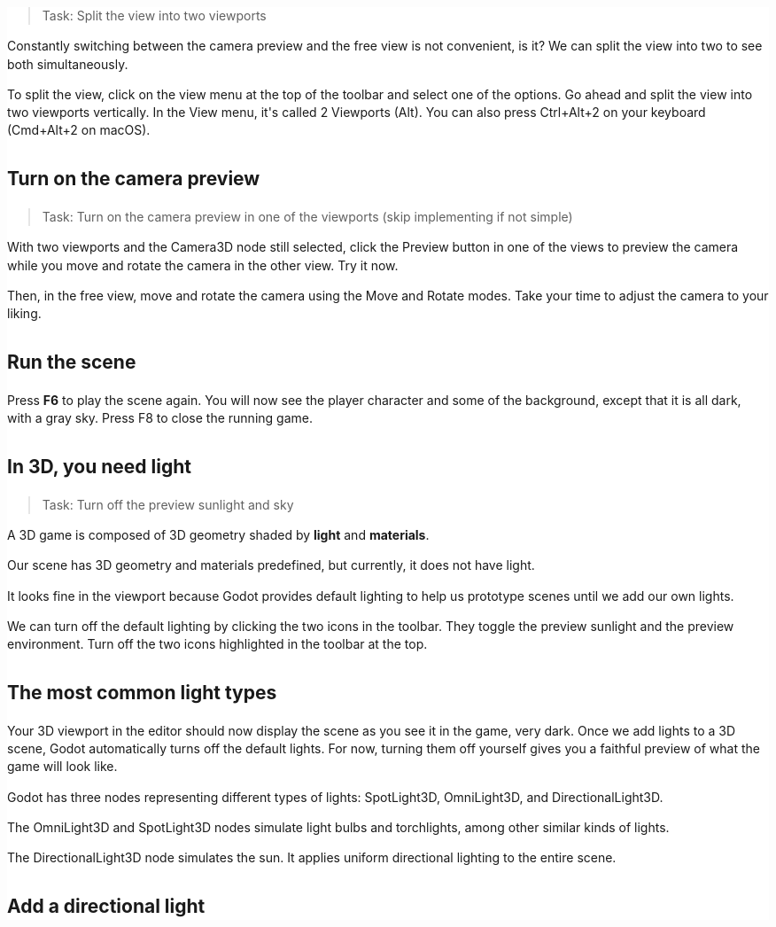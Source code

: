 > Task: Split the view into two viewports

Constantly switching between the camera preview and the free view is not convenient, is it? We can split the view into two to see both simultaneously.

To split the view, click on the view menu at the top of the toolbar and select one of the options. Go ahead and split the view into two viewports vertically. In the View menu, it's called 2 Viewports (Alt). You can also press Ctrl+Alt+2 on your keyboard (Cmd+Alt+2 on macOS).

## Turn on the camera preview

> Task: Turn on the camera preview in one of the viewports (skip implementing if not simple)

With two viewports and the Camera3D node still selected, click the Preview button in one of the views to preview the camera while you move and rotate the camera in the other view. Try it now.

Then, in the free view, move and rotate the camera using the Move and Rotate modes. Take your time to adjust the camera to your liking.

## Run the scene

Press **F6** to play the scene again. You will now see the player character and some of the background, except that it is all dark, with a gray sky. Press F8 to close the running game.

## In 3D, you need light

> Task: Turn off the preview sunlight and sky

A 3D game is composed of 3D geometry shaded by **light** and **materials**.

Our scene has 3D geometry and materials predefined, but currently, it does not have light. 

It looks fine in the viewport because Godot provides default lighting to help us prototype scenes until we add our own lights.

We can turn off the default lighting by clicking the two icons in the toolbar. They toggle the preview sunlight and the preview environment. Turn off the two icons highlighted in the toolbar at the top.

## The most common light types

Your 3D viewport in the editor should now display the scene as you see it in the game, very dark. Once we add lights to a 3D scene, Godot automatically turns off the default lights. For now, turning them off yourself gives you a faithful preview of what the game will look like.

Godot has three nodes representing different types of lights: SpotLight3D, OmniLight3D, and DirectionalLight3D.

The OmniLight3D and SpotLight3D nodes simulate light bulbs and torchlights, among other similar kinds of lights.

The DirectionalLight3D node simulates the sun. It applies uniform directional lighting to the entire scene.

## Add a directional light
